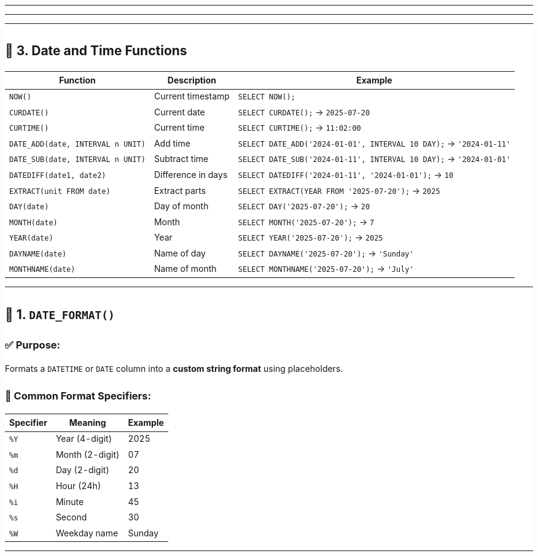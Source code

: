 
---
---
---

## 🔹 3. **Date and Time Functions**

| Function                          | Description        | Example                                                            |
| --------------------------------- | ------------------ | ------------------------------------------------------------------ |
| `NOW()`                           | Current timestamp  | `SELECT NOW();`                                                    |
| `CURDATE()`                       | Current date       | `SELECT CURDATE();` → `2025-07-20`                                 |
| `CURTIME()`                       | Current time       | `SELECT CURTIME();` → `11:02:00`                                   |
| `DATE_ADD(date, INTERVAL n UNIT)` | Add time           | `SELECT DATE_ADD('2024-01-01', INTERVAL 10 DAY);` → `'2024-01-11'` |
| `DATE_SUB(date, INTERVAL n UNIT)` | Subtract time      | `SELECT DATE_SUB('2024-01-11', INTERVAL 10 DAY);` → `'2024-01-01'` |
| `DATEDIFF(date1, date2)`          | Difference in days | `SELECT DATEDIFF('2024-01-11', '2024-01-01');` → `10`              |
| `EXTRACT(unit FROM date)`         | Extract parts      | `SELECT EXTRACT(YEAR FROM '2025-07-20');` → `2025`                 |
| `DAY(date)`                       | Day of month       | `SELECT DAY('2025-07-20');` → `20`                                 |
| `MONTH(date)`                     | Month              | `SELECT MONTH('2025-07-20');` → `7`                                |
| `YEAR(date)`                      | Year               | `SELECT YEAR('2025-07-20');` → `2025`                              |
| `DAYNAME(date)`                   | Name of day        | `SELECT DAYNAME('2025-07-20');` → `'Sunday'`                       |
| `MONTHNAME(date)`                 | Name of month      | `SELECT MONTHNAME('2025-07-20');` → `'July'`                       |


---

## 🔶 1. `DATE_FORMAT()`

### ✅ Purpose:

Formats a `DATETIME` or `DATE` column into a **custom string format** using placeholders.

### 📘 Common Format Specifiers:

| Specifier | Meaning         | Example |
| --------- | --------------- | ------- |
| `%Y`      | Year (4-digit)  | 2025    |
| `%m`      | Month (2-digit) | 07      |
| `%d`      | Day (2-digit)   | 20      |
| `%H`      | Hour (24h)      | 13      |
| `%i`      | Minute          | 45      |
| `%s`      | Second          | 30      |
| `%W`      | Weekday name    | Sunday  |

---